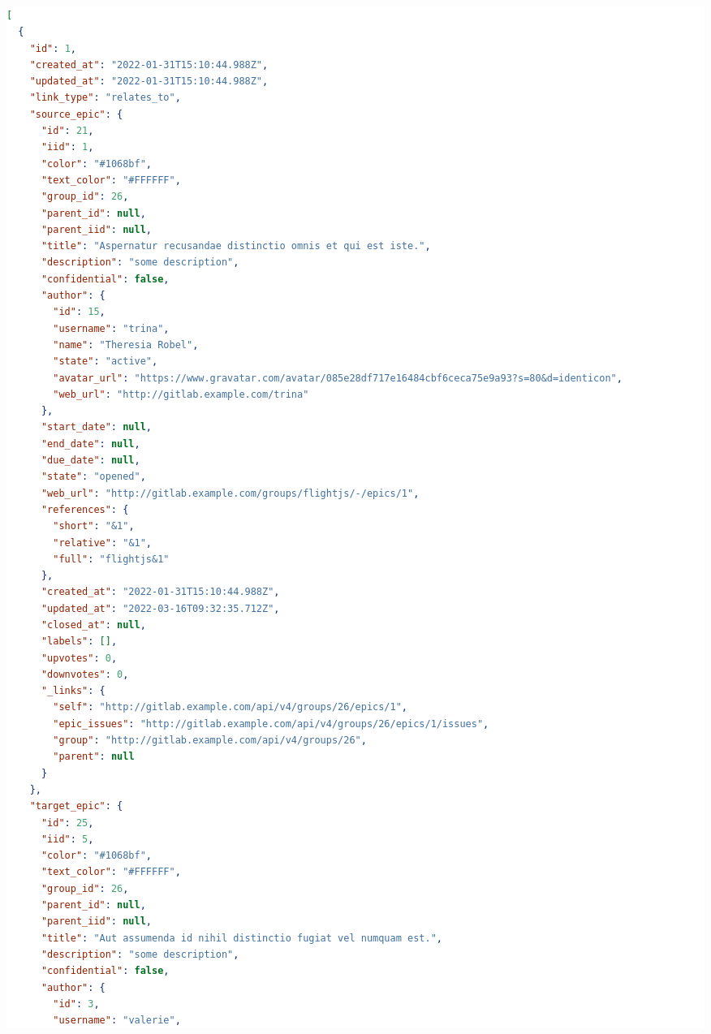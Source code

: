 ```json
[
  {
    "id": 1,
    "created_at": "2022-01-31T15:10:44.988Z",
    "updated_at": "2022-01-31T15:10:44.988Z",
    "link_type": "relates_to",
    "source_epic": {
      "id": 21,
      "iid": 1,
      "color": "#1068bf",
      "text_color": "#FFFFFF",
      "group_id": 26,
      "parent_id": null,
      "parent_iid": null,
      "title": "Aspernatur recusandae distinctio omnis et qui est iste.",
      "description": "some description",
      "confidential": false,
      "author": {
        "id": 15,
        "username": "trina",
        "name": "Theresia Robel",
        "state": "active",
        "avatar_url": "https://www.gravatar.com/avatar/085e28df717e16484cbf6ceca75e9a93?s=80&d=identicon",
        "web_url": "http://gitlab.example.com/trina"
      },
      "start_date": null,
      "end_date": null,
      "due_date": null,
      "state": "opened",
      "web_url": "http://gitlab.example.com/groups/flightjs/-/epics/1",
      "references": {
        "short": "&1",
        "relative": "&1",
        "full": "flightjs&1"
      },
      "created_at": "2022-01-31T15:10:44.988Z",
      "updated_at": "2022-03-16T09:32:35.712Z",
      "closed_at": null,
      "labels": [],
      "upvotes": 0,
      "downvotes": 0,
      "_links": {
        "self": "http://gitlab.example.com/api/v4/groups/26/epics/1",
        "epic_issues": "http://gitlab.example.com/api/v4/groups/26/epics/1/issues",
        "group": "http://gitlab.example.com/api/v4/groups/26",
        "parent": null
      }
    },
    "target_epic": {
      "id": 25,
      "iid": 5,
      "color": "#1068bf",
      "text_color": "#FFFFFF",
      "group_id": 26,
      "parent_id": null,
      "parent_iid": null,
      "title": "Aut assumenda id nihil distinctio fugiat vel numquam est.",
      "description": "some description",
      "confidential": false,
      "author": {
        "id": 3,
        "username": "valerie",
```